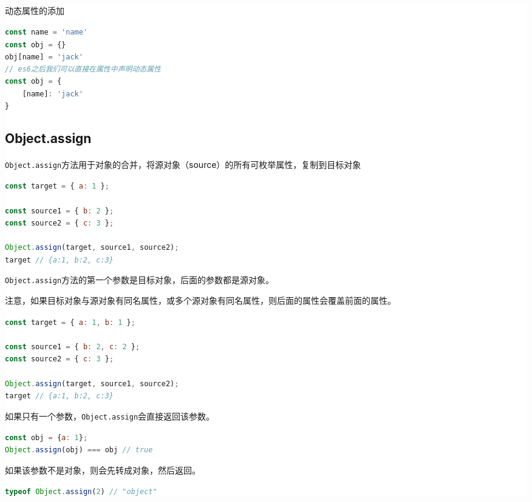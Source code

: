 动态属性的添加

```js
const name = 'name'
const obj = {}
obj[name] = 'jack'
// es6之后我们可以直接在属性中声明动态属性
const obj = {
    [name]: 'jack'
}

```

## Object.assign

`Object.assign`方法用于对象的合并，将源对象（source）的所有可枚举属性，复制到目标对象

```js
const target = { a: 1 };

const source1 = { b: 2 };
const source2 = { c: 3 };

Object.assign(target, source1, source2);
target // {a:1, b:2, c:3}

```

`Object.assign`方法的第一个参数是目标对象，后面的参数都是源对象。

注意，如果目标对象与源对象有同名属性，或多个源对象有同名属性，则后面的属性会覆盖前面的属性。

```js
const target = { a: 1, b: 1 };

const source1 = { b: 2, c: 2 };
const source2 = { c: 3 };

Object.assign(target, source1, source2);
target // {a:1, b:2, c:3}

```

如果只有一个参数，`Object.assign`会直接返回该参数。

```js
const obj = {a: 1};
Object.assign(obj) === obj // true

```

如果该参数不是对象，则会先转成对象，然后返回。

```js
typeof Object.assign(2) // "object"

```


  [mySymbol]: 'Hello!'
